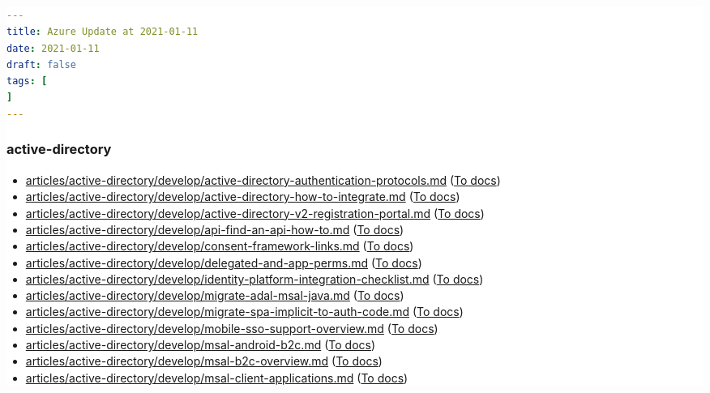 ```yaml
---
title: Azure Update at 2021-01-11
date: 2021-01-11
draft: false
tags: [
]
---
```


### active-directory
- [articles/active-directory/develop/active-directory-authentication-protocols.md](https://github.com/MicrosoftDocs/azure-docs/compare/31cfd37..12849ba#diff-8d8ba58f72a1566e69bacff5fd2b194fd8ea726615578a3b9c8e3dc8a4fa12b1) ([To docs](https://docs.microsoft.com/en-us/azure/active-directory/develop/active-directory-authentication-protocols?WT.mc_id=AZ-MVP-5003408))
- [articles/active-directory/develop/active-directory-how-to-integrate.md](https://github.com/MicrosoftDocs/azure-docs/compare/31cfd37..12849ba#diff-c328349c1adbcae25e074849c9cfe2e6c49c2596e0b3c2fca4bf67be12ccf8b6) ([To docs](https://docs.microsoft.com/en-us/azure/active-directory/develop/active-directory-how-to-integrate?WT.mc_id=AZ-MVP-5003408))
- [articles/active-directory/develop/active-directory-v2-registration-portal.md](https://github.com/MicrosoftDocs/azure-docs/compare/31cfd37..12849ba#diff-02540bde54b180732fa8255350ca38c636e2f40963cc02db4eb751f27dd838bf) ([To docs](https://docs.microsoft.com/en-us/azure/active-directory/develop/active-directory-v2-registration-portal?WT.mc_id=AZ-MVP-5003408))
- [articles/active-directory/develop/api-find-an-api-how-to.md](https://github.com/MicrosoftDocs/azure-docs/compare/31cfd37..12849ba#diff-0e412ddab648a8109784fa7f0b0c369bcc37d285d57a61486ce06d67953d5740) ([To docs](https://docs.microsoft.com/en-us/azure/active-directory/develop/api-find-an-api-how-to?WT.mc_id=AZ-MVP-5003408))
- [articles/active-directory/develop/consent-framework-links.md](https://github.com/MicrosoftDocs/azure-docs/compare/31cfd37..12849ba#diff-2e6bc02aecea9fdd15bf00b4862e9a3cdb12ac5a014868b30a420f74c00aa14c) ([To docs](https://docs.microsoft.com/en-us/azure/active-directory/develop/consent-framework-links?WT.mc_id=AZ-MVP-5003408))
- [articles/active-directory/develop/delegated-and-app-perms.md](https://github.com/MicrosoftDocs/azure-docs/compare/31cfd37..12849ba#diff-8c0e9975f9e03b5c3d8565c0cd7fc16353368d950a6c30986e008d1fe2c34df2) ([To docs](https://docs.microsoft.com/en-us/azure/active-directory/develop/delegated-and-app-perms?WT.mc_id=AZ-MVP-5003408))
- [articles/active-directory/develop/identity-platform-integration-checklist.md](https://github.com/MicrosoftDocs/azure-docs/compare/31cfd37..12849ba#diff-2cb3598d82447ceeb582b447620c208bd73ba3eb31ce5dbf10fe7f202de53a27) ([To docs](https://docs.microsoft.com/en-us/azure/active-directory/develop/identity-platform-integration-checklist?WT.mc_id=AZ-MVP-5003408))
- [articles/active-directory/develop/migrate-adal-msal-java.md](https://github.com/MicrosoftDocs/azure-docs/compare/31cfd37..12849ba#diff-a42669a7b7b617da58fc4605b7db397f7bd827501f2781c6325ff4c4342fc470) ([To docs](https://docs.microsoft.com/en-us/azure/active-directory/develop/migrate-adal-msal-java?WT.mc_id=AZ-MVP-5003408))
- [articles/active-directory/develop/migrate-spa-implicit-to-auth-code.md](https://github.com/MicrosoftDocs/azure-docs/compare/31cfd37..12849ba#diff-e856f58424864873d002afd39c67ab1927bdedbc323d07be264b457ee0dc3bdb) ([To docs](https://docs.microsoft.com/en-us/azure/active-directory/develop/migrate-spa-implicit-to-auth-code?WT.mc_id=AZ-MVP-5003408))
- [articles/active-directory/develop/mobile-sso-support-overview.md](https://github.com/MicrosoftDocs/azure-docs/compare/31cfd37..12849ba#diff-6b920597ece1c4f5b0d0319582ca1bb2410a83e032f2c26103b808f3dae72310) ([To docs](https://docs.microsoft.com/en-us/azure/active-directory/develop/mobile-sso-support-overview?WT.mc_id=AZ-MVP-5003408))
- [articles/active-directory/develop/msal-android-b2c.md](https://github.com/MicrosoftDocs/azure-docs/compare/31cfd37..12849ba#diff-0344617e851b1fcd8977483297959a4f71bf51059e0a106bff3e00c246425a64) ([To docs](https://docs.microsoft.com/en-us/azure/active-directory/develop/msal-android-b2c?WT.mc_id=AZ-MVP-5003408))
- [articles/active-directory/develop/msal-b2c-overview.md](https://github.com/MicrosoftDocs/azure-docs/compare/31cfd37..12849ba#diff-4fce3526a1a7ecd484c815443e400b83c84479beb05d85851f443e2b5a5a6826) ([To docs](https://docs.microsoft.com/en-us/azure/active-directory/develop/msal-b2c-overview?WT.mc_id=AZ-MVP-5003408))
- [articles/active-directory/develop/msal-client-applications.md](https://github.com/MicrosoftDocs/azure-docs/compare/31cfd37..12849ba#diff-3e0cc0c925f538c6d4ae3770d9b29c2b6b00f36d3b52379dc1ff243854496646) ([To docs](https://docs.microsoft.com/en-us/azure/active-directory/develop/msal-client-applications?WT.mc_id=AZ-MVP-5003408))